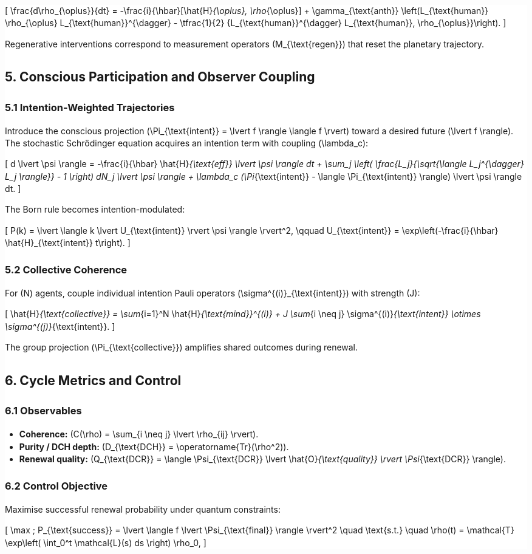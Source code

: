 \[ \frac{d\rho_{\oplus}}{dt} = -\frac{i}{\hbar}[\hat{H}_{\oplus},
\rho_{\oplus}] + \gamma_{\text{anth}} \left(L_{\text{human}} \rho_{\oplus}
L_{\text{human}}^{\dagger} - \tfrac{1}{2} \{L_{\text{human}}^{\dagger}
L_{\text{human}}, \rho_{\oplus}\}\right). \]

Regenerative interventions correspond to measurement operators
\(M_{\text{regen}}\) that reset the planetary trajectory.

## 5. Conscious Participation and Observer Coupling

### 5.1 Intention-Weighted Trajectories

Introduce the conscious projection \(\Pi_{\text{intent}} = \lvert f \rangle
\langle f \rvert\) toward a desired future \(\lvert f \rangle\). The stochastic
Schrödinger equation acquires an intention term with coupling \(\lambda_c\):

\[ d \lvert \psi \rangle = -\frac{i}{\hbar} \hat{H}_{\text{eff}} \lvert \psi
\rangle dt + \sum_j \left( \frac{L_j}{\sqrt{\langle L_j^{\dagger} L_j
\rangle}} - 1 \right) dN_j \lvert \psi \rangle + \lambda_c
(\Pi_{\text{intent}} - \langle \Pi_{\text{intent}} \rangle) \lvert \psi \rangle
dt. \]

The Born rule becomes intention-modulated:

\[ P(k) = \lvert \langle k \lvert U_{\text{intent}} \rvert \psi \rangle
\rvert^2, \qquad U_{\text{intent}} = \exp\left(-\frac{i}{\hbar}
\hat{H}_{\text{intent}} t\right). \]

### 5.2 Collective Coherence

For \(N\) agents, couple individual intention Pauli operators
\(\sigma^{(i)}_{\text{intent}}\) with strength \(J\):

\[ \hat{H}_{\text{collective}} = \sum_{i=1}^N \hat{H}_{\text{mind}}^{(i)} + J
\sum_{i \neq j} \sigma^{(i)}_{\text{intent}} \otimes
\sigma^{(j)}_{\text{intent}}. \]

The group projection \(\Pi_{\text{collective}}\) amplifies shared outcomes
during renewal.

## 6. Cycle Metrics and Control

### 6.1 Observables

- **Coherence:** \(C(\rho) = \sum_{i \neq j} \lvert \rho_{ij} \rvert\).
- **Purity / DCH depth:** \(D_{\text{DCH}} = \operatorname{Tr}(\rho^2)\).
- **Renewal quality:** \(Q_{\text{DCR}} = \langle \Psi_{\text{DCR}} \lvert
  \hat{O}_{\text{quality}} \rvert \Psi_{\text{DCR}} \rangle\).

### 6.2 Control Objective

Maximise successful renewal probability under quantum constraints:

\[ \max \; P_{\text{success}} = \lvert \langle f \lvert \Psi_{\text{final}}
\rangle \rvert^2 \quad \text{s.t.} \quad \rho(t) = \mathcal{T} \exp\left(
\int_0^t \mathcal{L}(s) ds \right) \rho_0, \]
